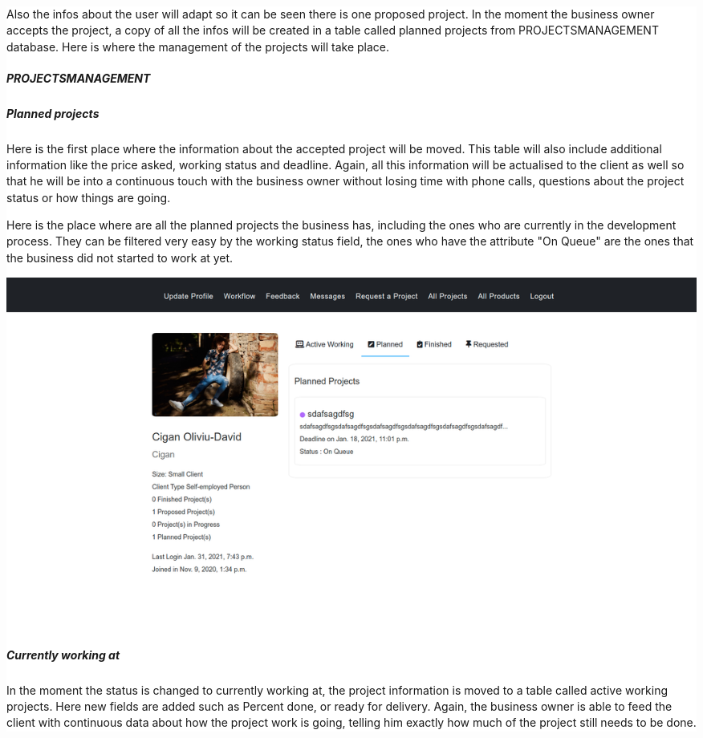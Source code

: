 Also the infos about the user will adapt so it can be seen there is one proposed project. In the moment
the business owner accepts the project, a copy of all the infos will be created in a table called planned
projects from  PROJECTSMANAGEMENT database. Here is where the management of the projects will take place.

##### PROJECTSMANAGEMENT

##### Planned projects

Here is the first place where the information about the accepted project will be moved. This table will
also include additional information like the price asked, working status and deadline. Again, all this
information will be actualised to the client as well so that he will be into a continuous 
touch with the business owner without losing time with phone calls, questions about the project status
or how things are going.

Here is the place where are all the planned projects the business has, including the ones who are currently
in the development process. They can be filtered very easy by the working status field, the ones who have
the attribute "On Queue" are the ones that the business did not started to work at yet.

![Website MainView](CRM_documentation/picture_12.png)

##### Currently working at

In the moment the status is changed to currently working at, the project 
information is moved to a table called active working projects. Here new fields are added such as
Percent done, or ready for delivery. Again, the business owner is able to feed the client with
continuous data about how the project work is going, telling him exactly how much of the project still
needs to be done.
